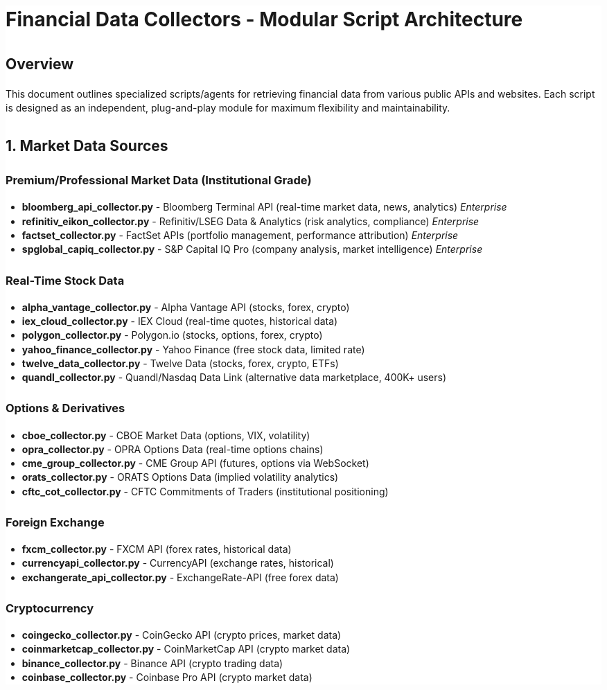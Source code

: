 # Financial Data Collectors - Modular Script Architecture

## Overview

This document outlines specialized scripts/agents for retrieving financial data from various public APIs and websites. Each script is designed as an independent, plug-and-play module for maximum flexibility and maintainability.

## 1. Market Data Sources

### Premium/Professional Market Data (Institutional Grade)

- **bloomberg_api_collector.py** - Bloomberg Terminal API (real-time market data, news, analytics) _Enterprise_
- **refinitiv_eikon_collector.py** - Refinitiv/LSEG Data & Analytics (risk analytics, compliance) _Enterprise_
- **factset_collector.py** - FactSet APIs (portfolio management, performance attribution) _Enterprise_
- **spglobal_capiq_collector.py** - S&P Capital IQ Pro (company analysis, market intelligence) _Enterprise_

### Real-Time Stock Data

- **alpha_vantage_collector.py** - Alpha Vantage API (stocks, forex, crypto)
- **iex_cloud_collector.py** - IEX Cloud (real-time quotes, historical data)
- **polygon_collector.py** - Polygon.io (stocks, options, forex, crypto)
- **yahoo_finance_collector.py** - Yahoo Finance (free stock data, limited rate)
- **twelve_data_collector.py** - Twelve Data (stocks, forex, crypto, ETFs)
- **quandl_collector.py** - Quandl/Nasdaq Data Link (alternative data marketplace, 400K+ users)

### Options & Derivatives

- **cboe_collector.py** - CBOE Market Data (options, VIX, volatility)
- **opra_collector.py** - OPRA Options Data (real-time options chains)
- **cme_group_collector.py** - CME Group API (futures, options via WebSocket)
- **orats_collector.py** - ORATS Options Data (implied volatility analytics)
- **cftc_cot_collector.py** - CFTC Commitments of Traders (institutional positioning)

### Foreign Exchange

- **fxcm_collector.py** - FXCM API (forex rates, historical data)
- **currencyapi_collector.py** - CurrencyAPI (exchange rates, historical)
- **exchangerate_api_collector.py** - ExchangeRate-API (free forex data)

### Cryptocurrency

- **coingecko_collector.py** - CoinGecko API (crypto prices, market data)
- **coinmarketcap_collector.py** - CoinMarketCap API (crypto market data)
- **binance_collector.py** - Binance API (crypto trading data)
- **coinbase_collector.py** - Coinbase Pro API (crypto market data)
